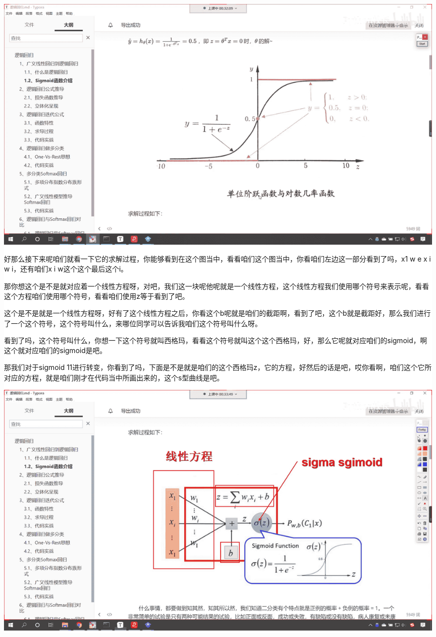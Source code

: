 ![](img/7ffaefee656cb089679c9216c1a3d3db_11.png)

好那么接下来呢咱们就看一下它的求解过程，你能够看到在这个图当中，看看咱们这个图当中，你看咱们左边这一部分看到了吗，x1 w e x i w i，还有咱们x i w这个这个最后这个i。

那你想这个是不是就对应着一个线性方程呀，对吧，我们这一块呢他呢就是一个线性方程，这个线性方程我们使用哪个符号来表示呢，看看这个方程咱们使用哪个符号，看看咱们使用z等于看到了吧。

这个是不是就是一个线性方程呀，好有了这个线性方程之后，你看这个b呢就是咱们的截距啊，看到了吧，这个b就是截距好，那么我们进行了一个这个符号，这个符号叫什么，来哪位同学可以告诉我咱们这个符号叫什么呀。

看到了吗，这个符号叫什么，你想一下这个符号就叫西格玛，看看这个符号就叫这个这个西格玛，好，那么它呢就对应咱们的sigmoid，啊这个就对应咱们的sigmoid是吧。

那我们对于sigmoid 11进行转变，你看到了吗，下面是不是就是咱们的这个西格玛z，它的方程，好然后的话是吧，哎你看啊，咱们这个它所对应的方程，就是咱们刚才在代码当中所画出来的，这个s型曲线是吧。



![](img/7ffaefee656cb089679c9216c1a3d3db_13.png)
